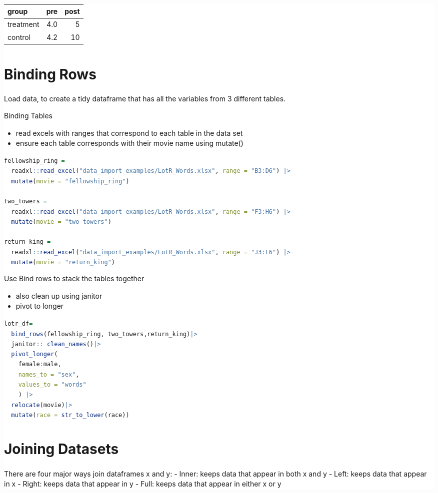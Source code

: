| group     | pre | post |
|:----------|----:|-----:|
| treatment | 4.0 |    5 |
| control   | 4.2 |   10 |

# Binding Rows

Load data, to create a tidy dataframe that has all the variables from 3
different tables.

Binding Tables

- read excels with ranges that correspond to each table in the data set
- ensure each table corresponds with their movie name using mutate()

``` r
fellowship_ring = 
  readxl::read_excel("data_import_examples/LotR_Words.xlsx", range = "B3:D6") |>
  mutate(movie = "fellowship_ring")

two_towers = 
  readxl::read_excel("data_import_examples/LotR_Words.xlsx", range = "F3:H6") |>
  mutate(movie = "two_towers")

return_king = 
  readxl::read_excel("data_import_examples/LotR_Words.xlsx", range = "J3:L6") |>
  mutate(movie = "return_king")
```

Use Bind rows to stack the tables together

- also clean up using janitor
- pivot to longer

``` r
lotr_df= 
  bind_rows(fellowship_ring, two_towers,return_king)|> 
  janitor:: clean_names()|>
  pivot_longer(
    female:male,
    names_to = "sex", 
    values_to = "words"
    ) |>
  relocate(movie)|>
  mutate(race = str_to_lower(race))
```

# Joining Datasets

There are four major ways join dataframes x and y: - Inner: keeps data
that appear in both x and y - Left: keeps data that appear in x - Right:
keeps data that appear in y - Full: keeps data that appear in either x
or y

